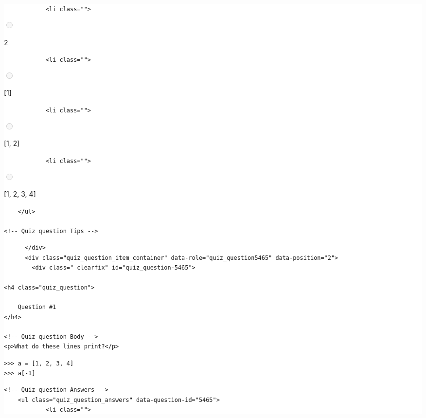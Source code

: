                 <li class="">

  <input type="radio" name="5464" id="5464-1501190320955" value="1501190320955" data-quiz-answer-id="1501190320955" data-quiz-question-id="5464" disabled="disabled" />
  <label for="5464-1501190320955"><p>2</p>
</label>
</li>

                <li class="">

  <input type="radio" name="5464" id="5464-1501190324226" value="1501190324226" data-quiz-answer-id="1501190324226" data-quiz-question-id="5464" disabled="disabled" />
  <label for="5464-1501190324226"><p>[1]</p>
</label>
</li>

                <li class="">

  <input type="radio" name="5464" id="5464-1501190329957" value="1501190329957" data-quiz-answer-id="1501190329957" data-quiz-question-id="5464" disabled="disabled" />
  <label for="5464-1501190329957"><p>[1, 2]</p>
</label>
</li>

                <li class="">

  <input type="radio" name="5464" id="5464-1501190334047" value="1501190334047" data-quiz-answer-id="1501190334047" data-quiz-question-id="5464" disabled="disabled" />
  <label for="5464-1501190334047"><p>[1, 2, 3, 4]</p>
</label>
</li>

        </ul>

    <!-- Quiz question Tips -->

</div>

          </div>
          <div class="quiz_question_item_container" data-role="quiz_question5465" data-position="2">
            <div class=" clearfix" id="quiz_question-5465">

    <h4 class="quiz_question">

        Question #1
    </h4>

    <!-- Quiz question Body -->
    <p>What do these lines print?</p>

<pre><code>&gt;&gt;&gt; a = [1, 2, 3, 4]
&gt;&gt;&gt; a[-1]
</code></pre>


    <!-- Quiz question Answers -->
        <ul class="quiz_question_answers" data-question-id="5465">
                <li class="">
